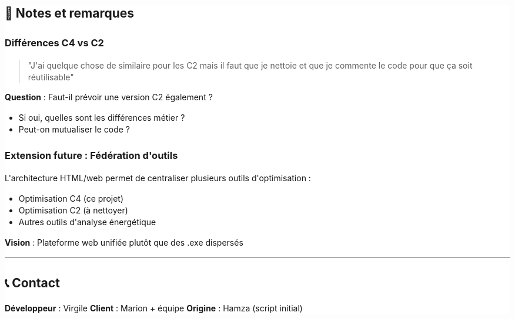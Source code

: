 ## 📝 Notes et remarques

### Différences C4 vs C2
> "J'ai quelque chose de similaire pour les C2 mais il faut que je nettoie et que je commente le code pour que ça soit réutilisable"

**Question** : Faut-il prévoir une version C2 également ?
- Si oui, quelles sont les différences métier ?
- Peut-on mutualiser le code ?

### Extension future : Fédération d'outils
L'architecture HTML/web permet de centraliser plusieurs outils d'optimisation :
- Optimisation C4 (ce projet)
- Optimisation C2 (à nettoyer)
- Autres outils d'analyse énergétique

**Vision** : Plateforme web unifiée plutôt que des .exe dispersés

---

## 📞 Contact

**Développeur** : Virgile
**Client** : Marion + équipe
**Origine** : Hamza (script initial)
